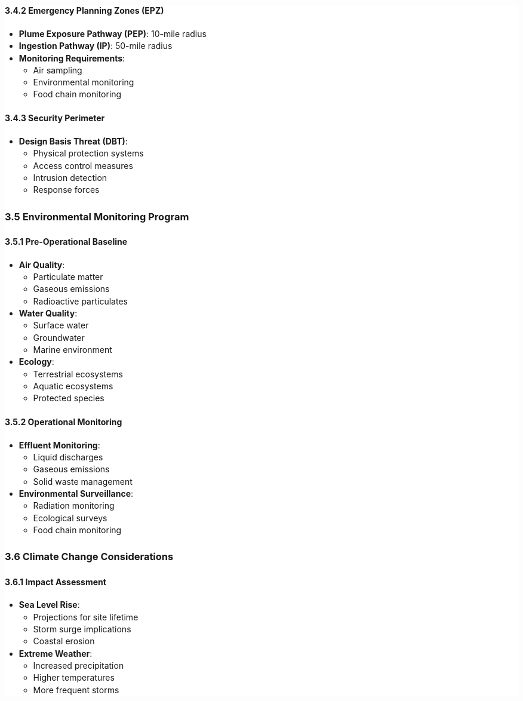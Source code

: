 #### 3.4.2 Emergency Planning Zones (EPZ)
- **Plume Exposure Pathway (PEP)**: 10-mile radius
- **Ingestion Pathway (IP)**: 50-mile radius
- **Monitoring Requirements**:
  - Air sampling
  - Environmental monitoring
  - Food chain monitoring

#### 3.4.3 Security Perimeter
- **Design Basis Threat (DBT)**:
  - Physical protection systems
  - Access control measures
  - Intrusion detection
  - Response forces

### 3.5 Environmental Monitoring Program

#### 3.5.1 Pre-Operational Baseline
- **Air Quality**:
  - Particulate matter
  - Gaseous emissions
  - Radioactive particulates
- **Water Quality**:
  - Surface water
  - Groundwater
  - Marine environment
- **Ecology**:
  - Terrestrial ecosystems
  - Aquatic ecosystems
  - Protected species

#### 3.5.2 Operational Monitoring
- **Effluent Monitoring**:
  - Liquid discharges
  - Gaseous emissions
  - Solid waste management
- **Environmental Surveillance**:
  - Radiation monitoring
  - Ecological surveys
  - Food chain monitoring

### 3.6 Climate Change Considerations

#### 3.6.1 Impact Assessment
- **Sea Level Rise**:
  - Projections for site lifetime
  - Storm surge implications
  - Coastal erosion
- **Extreme Weather**:
  - Increased precipitation
  - Higher temperatures
  - More frequent storms
